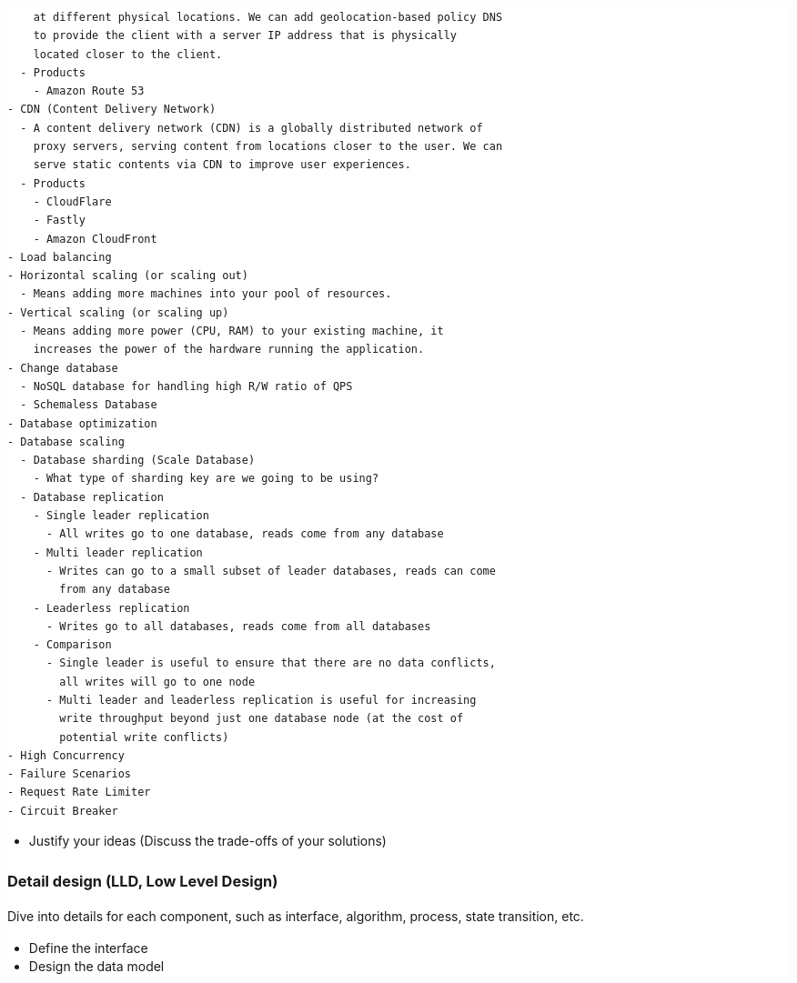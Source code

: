         at different physical locations. We can add geolocation-based policy DNS
        to provide the client with a server IP address that is physically
        located closer to the client.
      - Products
        - Amazon Route 53
    - CDN (Content Delivery Network)
      - A content delivery network (CDN) is a globally distributed network of
        proxy servers, serving content from locations closer to the user. We can
        serve static contents via CDN to improve user experiences.
      - Products
        - CloudFlare
        - Fastly
        - Amazon CloudFront
    - Load balancing
    - Horizontal scaling (or scaling out)
      - Means adding more machines into your pool of resources.
    - Vertical scaling (or scaling up)
      - Means adding more power (CPU, RAM) to your existing machine, it
        increases the power of the hardware running the application.
    - Change database
      - NoSQL database for handling high R/W ratio of QPS
      - Schemaless Database
    - Database optimization
    - Database scaling
      - Database sharding (Scale Database)
        - What type of sharding key are we going to be using?
      - Database replication
        - Single leader replication
          - All writes go to one database, reads come from any database
        - Multi leader replication
          - Writes can go to a small subset of leader databases, reads can come
            from any database
        - Leaderless replication
          - Writes go to all databases, reads come from all databases
        - Comparison
          - Single leader is useful to ensure that there are no data conflicts,
            all writes will go to one node
          - Multi leader and leaderless replication is useful for increasing
            write throughput beyond just one database node (at the cost of
            potential write conflicts)
    - High Concurrency
    - Failure Scenarios
    - Request Rate Limiter
    - Circuit Breaker
- Justify your ideas (Discuss the trade-offs of your solutions)

### Detail design (LLD, Low Level Design)

Dive into details for each component, such as interface, algorithm, process,
state transition, etc.

- Define the interface
- Design the data model

